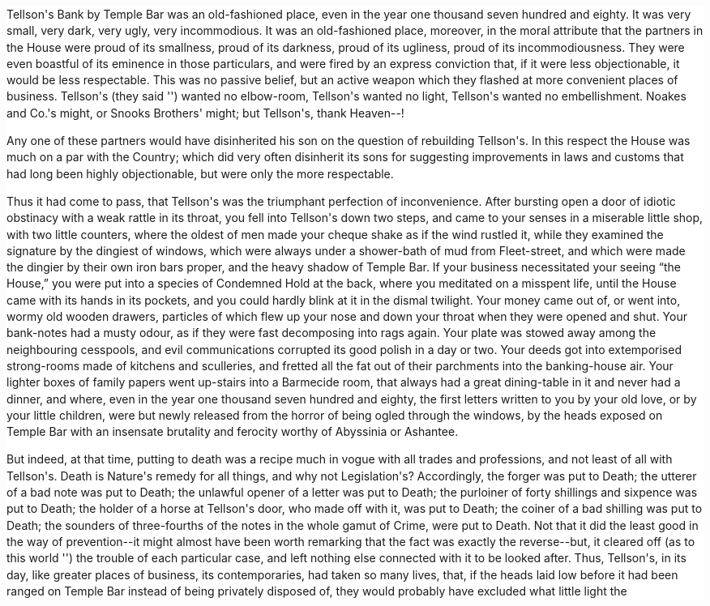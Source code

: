 Tellson's Bank by Temple Bar was an old-fashioned place, even in the
year one thousand seven hundred and eighty. It was very small, very
dark, very ugly, very incommodious. It was an old-fashioned place,
moreover, in the moral attribute that the partners in the House were
proud of its smallness, proud of its darkness, proud of its ugliness,
proud of its incommodiousness. They were even boastful of its eminence
in those particulars, and were fired by an express conviction that, if
it were less objectionable, it would be less respectable. This was
no passive belief, but an active weapon which they flashed at more
convenient places of business. Tellson's (they said '') wanted
no elbow-room, Tellson's wanted no light, Tellson's wanted no
embellishment. Noakes and Co.'s might, or Snooks Brothers' might; but
Tellson's, thank Heaven--!

Any one of these partners would have disinherited his son on the
question of rebuilding Tellson's. In this respect the House was much
on a par with the Country; which did very often disinherit its sons for
suggesting improvements in laws and customs that had long been highly
objectionable, but were only the more respectable.

Thus it had come to pass, that Tellson's was the triumphant perfection
of inconvenience. After bursting open a door of idiotic obstinacy with
a weak rattle in its throat, you fell into Tellson's down two steps,
and came to your senses in a miserable little shop, with two little
counters, where the oldest of men made your cheque shake as if the
wind rustled it, while they examined the signature by the dingiest of
windows, which were always under a shower-bath of mud from Fleet-street,
and which were made the dingier by their own iron bars proper, and the
heavy shadow of Temple Bar. If your business necessitated your seeing
“the House,” you were put into a species of Condemned Hold at the back,
where you meditated on a misspent life, until the House came with its
hands in its pockets, and you could hardly blink at it in the dismal
twilight. Your money came out of, or went into, wormy old wooden
drawers, particles of which flew up your nose and down your throat when
they were opened and shut. Your bank-notes had a musty odour, as if they
were fast decomposing into rags again. Your plate was stowed away among
the neighbouring cesspools, and evil communications corrupted its good
polish in a day or two. Your deeds got into extemporised strong-rooms
made of kitchens and sculleries, and fretted all the fat out of their
parchments into the banking-house air. Your lighter boxes of family
papers went up-stairs into a Barmecide room, that always had a great
dining-table in it and never had a dinner, and where, even in the year
one thousand seven hundred and eighty, the first letters written to you
by your old love, or by your little children, were but newly released
from the horror of being ogled through the windows, by the heads
exposed on Temple Bar with an insensate brutality and ferocity worthy of
Abyssinia or Ashantee.

But indeed, at that time, putting to death was a recipe much in vogue
with all trades and professions, and not least of all with Tellson's.
Death is Nature's remedy for all things, and why not Legislation's?
Accordingly, the forger was put to Death; the utterer of a bad note
was put to Death; the unlawful opener of a letter was put to Death; the
purloiner of forty shillings and sixpence was put to Death; the holder
of a horse at Tellson's door, who made off with it, was put to
Death; the coiner of a bad shilling was put to Death; the sounders of
three-fourths of the notes in the whole gamut of Crime, were put to
Death. Not that it did the least good in the way of prevention--it
might almost have been worth remarking that the fact was exactly the
reverse--but, it cleared off (as to this world '') the trouble of each
particular case, and left nothing else connected with it to be looked
after. Thus, Tellson's, in its day, like greater places of business,
its contemporaries, had taken so many lives, that, if the heads laid
low before it had been ranged on Temple Bar instead of being privately
disposed of, they would probably have excluded what little light the